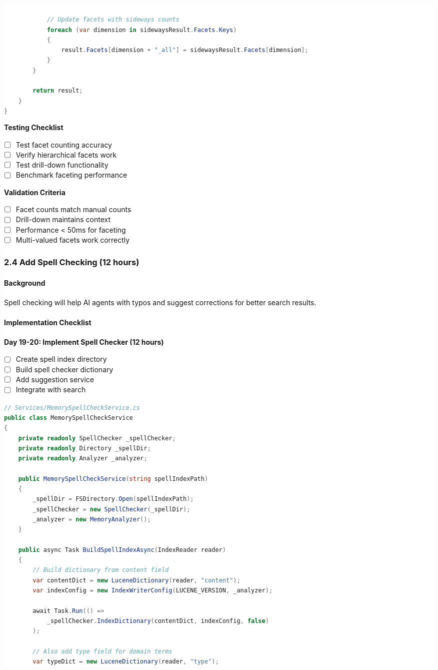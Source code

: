 ```csharp
            
            // Update facets with sideways counts
            foreach (var dimension in sidewaysResult.Facets.Keys)
            {
                result.Facets[dimension + "_all"] = sidewaysResult.Facets[dimension];
            }
        }
        
        return result;
    }
}
```

**Testing Checklist**
- [ ] Test facet counting accuracy
- [ ] Verify hierarchical facets work
- [ ] Test drill-down functionality
- [ ] Benchmark faceting performance

**Validation Criteria**
- [ ] Facet counts match manual counts
- [ ] Drill-down maintains context
- [ ] Performance < 50ms for faceting
- [ ] Multi-valued facets work correctly

### 2.4 Add Spell Checking (12 hours)

#### Background
Spell checking will help AI agents with typos and suggest corrections for better search results.

#### Implementation Checklist

**Day 19-20: Implement Spell Checker (12 hours)**
- [ ] Create spell index directory
- [ ] Build spell checker dictionary
- [ ] Add suggestion service
- [ ] Integrate with search

```csharp
// Services/MemorySpellCheckService.cs
public class MemorySpellCheckService
{
    private readonly SpellChecker _spellChecker;
    private readonly Directory _spellDir;
    private readonly Analyzer _analyzer;
    
    public MemorySpellCheckService(string spellIndexPath)
    {
        _spellDir = FSDirectory.Open(spellIndexPath);
        _spellChecker = new SpellChecker(_spellDir);
        _analyzer = new MemoryAnalyzer();
    }
    
    public async Task BuildSpellIndexAsync(IndexReader reader)
    {
        // Build dictionary from content field
        var contentDict = new LuceneDictionary(reader, "content");
        var indexConfig = new IndexWriterConfig(LUCENE_VERSION, _analyzer);
        
        await Task.Run(() => 
            _spellChecker.IndexDictionary(contentDict, indexConfig, false)
        );
        
        // Also add type field for domain terms
        var typeDict = new LuceneDictionary(reader, "type");
```